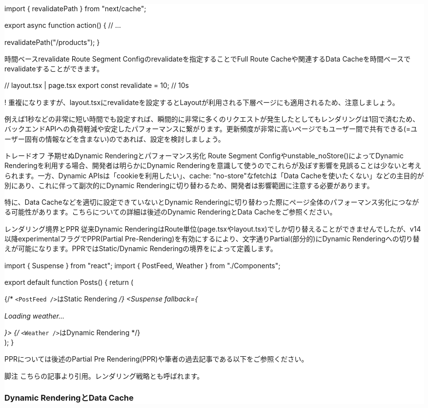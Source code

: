 import { revalidatePath } from "next/cache";

export async function action() {
  // ...

  revalidatePath("/products");
}

時間ベースrevalidate
Route Segment Configのrevalidateを指定することでFull Route Cacheや関連するData Cacheを時間ベースでrevalidateすることができます。

// layout.tsx | page.tsx
export const revalidate = 10; // 10s

!
重複になりますが、layout.tsxにrevalidateを設定するとLayoutが利用される下層ページにも適用されるため、注意しましょう。

例えば1秒などの非常に短い時間でも設定すれば、瞬間的に非常に多くのリクエストが発生したとしてもレンダリングは1回で済むため、バックエンドAPIへの負荷軽減や安定したパフォーマンスに繋がります。更新頻度が非常に高いページでもユーザー間で共有できる(=ユーザー固有の情報などを含まない)のであれば、設定を検討しましょう。

トレードオフ
予期せぬDynamic Renderingとパフォーマンス劣化
Route Segment Configやunstable_noStore()によってDynamic Renderingを利用する場合、開発者は明らかにDynamic Renderingを意識して使うのでこれらが及ぼす影響を見誤ることは少ないと考えられます。一方、Dynamic APIsは「cookieを利用したい」、cache: "no-store"なfetchは「Data Cacheを使いたくない」などの主目的が別にあり、これに伴って副次的にDynamic Renderingに切り替わるため、開発者は影響範囲に注意する必要があります。

特に、Data Cacheなどを適切に設定できていないとDynamic Renderingに切り替わった際にページ全体のパフォーマンス劣化につながる可能性があります。こちらについての詳細は後述のDynamic RenderingとData Cacheをご参照ください。

レンダリング境界とPPR
従来Dynamic RenderingはRoute単位(page.tsxやlayout.tsx)でしか切り替えることができませんでしたが、v14以降experimentalフラグでPPR(Partial Pre-Rendering)を有効にするにより、文字通りPartial(部分的)にDynamic Renderingへの切り替えが可能になります。PPRではStatic/Dynamic Renderingの境界を<Suspense>によって定義します。

import { Suspense } from "react";
import { PostFeed, Weather } from "./Components";

export default function Posts() {
  return (
    <section>
      {/* `<PostFeed />`はStatic Rendering */}
      <PostFeed />
      <Suspense fallback={<p>Loading weather...</p>}>
        {/* `<Weather />`はDynamic Rendering */}
        <Weather />
      </Suspense>
    </section>
  );
}

PPRについては後述のPartial Pre Rendering(PPR)や筆者の過去記事である以下をご参照ください。



脚注
こちらの記事より引用。レンダリング戦略とも呼ばれます。

### Dynamic RenderingとData Cache
